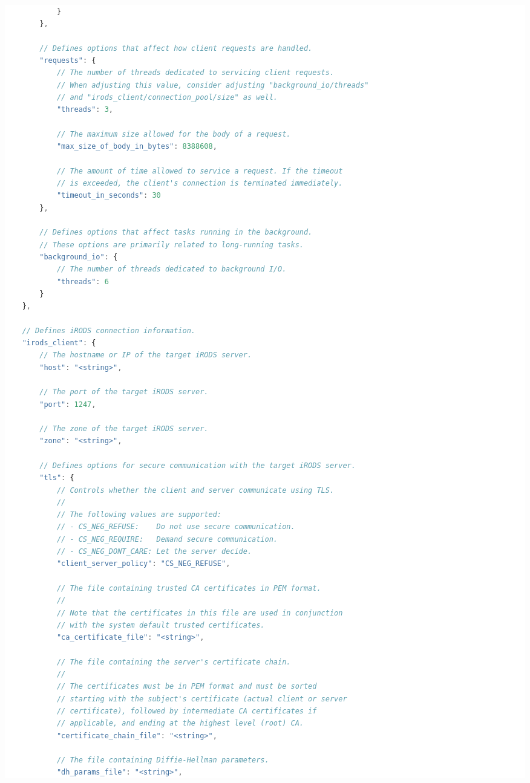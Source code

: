 ```js
            }
        },

        // Defines options that affect how client requests are handled.
        "requests": {
            // The number of threads dedicated to servicing client requests.
            // When adjusting this value, consider adjusting "background_io/threads"
            // and "irods_client/connection_pool/size" as well.
            "threads": 3,

            // The maximum size allowed for the body of a request.
            "max_size_of_body_in_bytes": 8388608,

            // The amount of time allowed to service a request. If the timeout
            // is exceeded, the client's connection is terminated immediately.
            "timeout_in_seconds": 30
        },

        // Defines options that affect tasks running in the background.
        // These options are primarily related to long-running tasks.
        "background_io": {
            // The number of threads dedicated to background I/O.
            "threads": 6
        }
    },

    // Defines iRODS connection information.
    "irods_client": {
        // The hostname or IP of the target iRODS server.
        "host": "<string>",

        // The port of the target iRODS server.
        "port": 1247,

        // The zone of the target iRODS server.
        "zone": "<string>",

        // Defines options for secure communication with the target iRODS server.
        "tls": {
            // Controls whether the client and server communicate using TLS.
            //
            // The following values are supported:
            // - CS_NEG_REFUSE:    Do not use secure communication.
            // - CS_NEG_REQUIRE:   Demand secure communication.
            // - CS_NEG_DONT_CARE: Let the server decide.
            "client_server_policy": "CS_NEG_REFUSE",

            // The file containing trusted CA certificates in PEM format.
            //
            // Note that the certificates in this file are used in conjunction
            // with the system default trusted certificates.
            "ca_certificate_file": "<string>",

            // The file containing the server's certificate chain.
            //
            // The certificates must be in PEM format and must be sorted
            // starting with the subject's certificate (actual client or server
            // certificate), followed by intermediate CA certificates if
            // applicable, and ending at the highest level (root) CA.
            "certificate_chain_file": "<string>",

            // The file containing Diffie-Hellman parameters.
            "dh_params_file": "<string>",
```